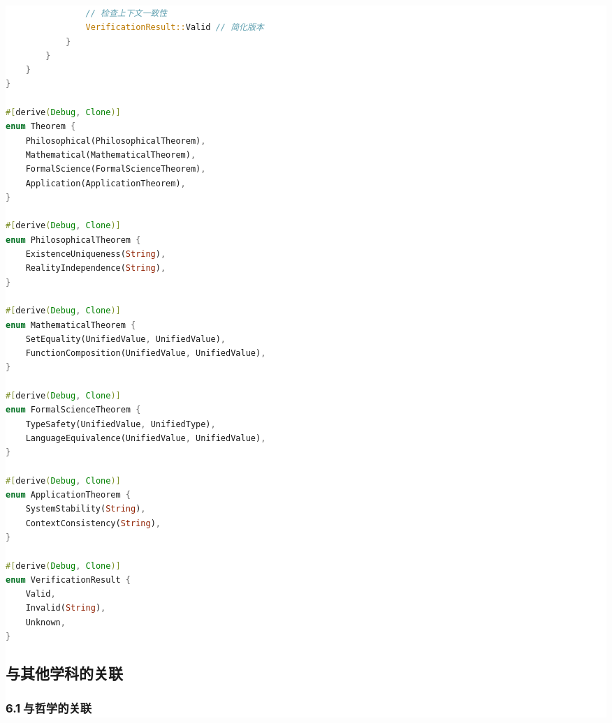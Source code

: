 ```rust
                // 检查上下文一致性
                VerificationResult::Valid // 简化版本
            }
        }
    }
}

#[derive(Debug, Clone)]
enum Theorem {
    Philosophical(PhilosophicalTheorem),
    Mathematical(MathematicalTheorem),
    FormalScience(FormalScienceTheorem),
    Application(ApplicationTheorem),
}

#[derive(Debug, Clone)]
enum PhilosophicalTheorem {
    ExistenceUniqueness(String),
    RealityIndependence(String),
}

#[derive(Debug, Clone)]
enum MathematicalTheorem {
    SetEquality(UnifiedValue, UnifiedValue),
    FunctionComposition(UnifiedValue, UnifiedValue),
}

#[derive(Debug, Clone)]
enum FormalScienceTheorem {
    TypeSafety(UnifiedValue, UnifiedType),
    LanguageEquivalence(UnifiedValue, UnifiedValue),
}

#[derive(Debug, Clone)]
enum ApplicationTheorem {
    SystemStability(String),
    ContextConsistency(String),
}

#[derive(Debug, Clone)]
enum VerificationResult {
    Valid,
    Invalid(String),
    Unknown,
}
```

## 与其他学科的关联

### 6.1 与哲学的关联
